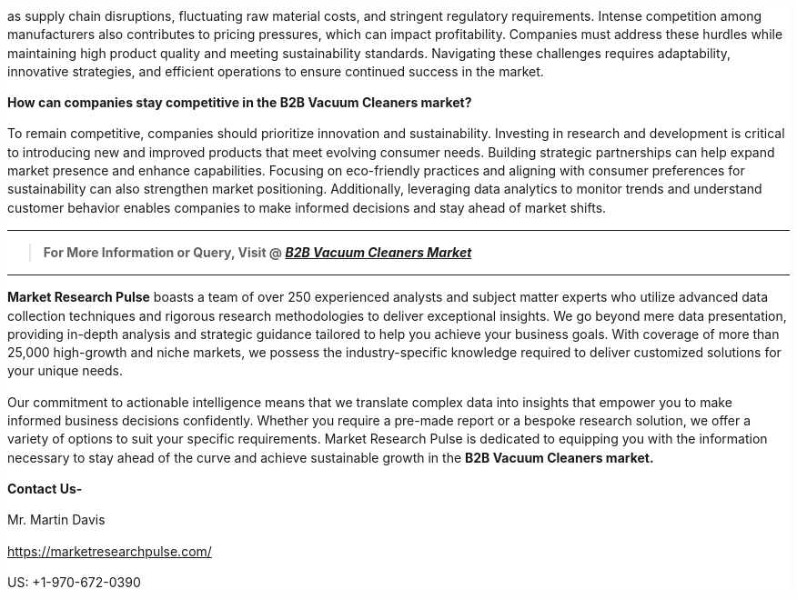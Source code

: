 as supply chain disruptions, fluctuating raw material costs, and stringent regulatory requirements. Intense competition among manufacturers also contributes to pricing pressures, which can impact profitability. Companies must address these hurdles while maintaining high product quality and meeting sustainability standards. Navigating these challenges requires adaptability, innovative strategies, and efficient operations to ensure continued success in the market.</p><p><strong>How can companies stay competitive in the B2B Vacuum Cleaners market?</strong></p><p>To remain competitive, companies should prioritize innovation and sustainability. Investing in research and development is critical to introducing new and improved products that meet evolving consumer needs. Building strategic partnerships can help expand market presence and enhance capabilities. Focusing on eco-friendly practices and aligning with consumer preferences for sustainability can also strengthen market positioning. Additionally, leveraging data analytics to monitor trends and understand customer behavior enables companies to make informed decisions and stay ahead of market shifts.</p><hr /><blockquote><p><strong>For More Information or Query, Visit @&nbsp;<em><a href="https://marketresearchpulse.com/report/74651/b2b-vacuum-cleaners-market?utm_source=Linkedin&utm_medium=0110">B2B Vacuum Cleaners Market</a></em></strong></p></blockquote><hr /><p><strong>Market Research Pulse</strong> boasts a team of over 250 experienced analysts and subject matter experts who utilize advanced data collection techniques and rigorous research methodologies to deliver exceptional insights. We go beyond mere data presentation, providing in-depth analysis and strategic guidance tailored to help you achieve your business goals. With coverage of more than 25,000 high-growth and niche markets, we possess the industry-specific knowledge required to deliver customized solutions for your unique needs.</p><p>Our commitment to actionable intelligence means that we translate complex data into insights that empower you to make informed business decisions confidently. Whether you require a pre-made report or a bespoke research solution, we offer a variety of options to suit your specific requirements. Market Research Pulse is dedicated to equipping you with the information necessary to stay ahead of the curve and achieve sustainable growth in the <strong>B2B Vacuum Cleaners market.</strong></p><p><strong>Contact Us-</strong></p><p>Mr. Martin Davis</p><p>https://marketresearchpulse.com/</p><p>US: +1-970-672-0390</p>